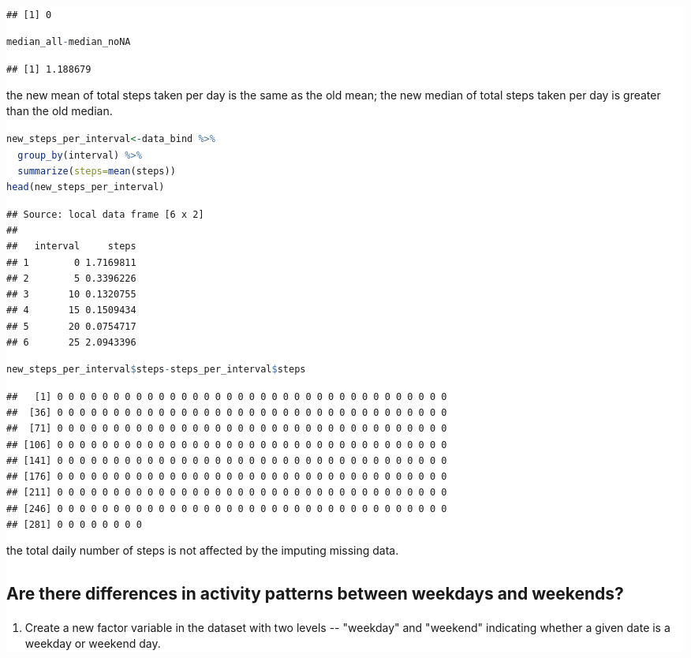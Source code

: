 ```
## [1] 0
```

```r
median_all-median_noNA
```

```
## [1] 1.188679
```

the new mean of total steps taken per day is the same as the old mean; the new median of total steps taken per day is greater than the old median.


```r
new_steps_per_interval<-data_bind %>%
  group_by(interval) %>%
  summarize(steps=mean(steps))
head(new_steps_per_interval)
```

```
## Source: local data frame [6 x 2]
## 
##   interval     steps
## 1        0 1.7169811
## 2        5 0.3396226
## 3       10 0.1320755
## 4       15 0.1509434
## 5       20 0.0754717
## 6       25 2.0943396
```

```r
new_steps_per_interval$steps-steps_per_interval$steps
```

```
##   [1] 0 0 0 0 0 0 0 0 0 0 0 0 0 0 0 0 0 0 0 0 0 0 0 0 0 0 0 0 0 0 0 0 0 0 0
##  [36] 0 0 0 0 0 0 0 0 0 0 0 0 0 0 0 0 0 0 0 0 0 0 0 0 0 0 0 0 0 0 0 0 0 0 0
##  [71] 0 0 0 0 0 0 0 0 0 0 0 0 0 0 0 0 0 0 0 0 0 0 0 0 0 0 0 0 0 0 0 0 0 0 0
## [106] 0 0 0 0 0 0 0 0 0 0 0 0 0 0 0 0 0 0 0 0 0 0 0 0 0 0 0 0 0 0 0 0 0 0 0
## [141] 0 0 0 0 0 0 0 0 0 0 0 0 0 0 0 0 0 0 0 0 0 0 0 0 0 0 0 0 0 0 0 0 0 0 0
## [176] 0 0 0 0 0 0 0 0 0 0 0 0 0 0 0 0 0 0 0 0 0 0 0 0 0 0 0 0 0 0 0 0 0 0 0
## [211] 0 0 0 0 0 0 0 0 0 0 0 0 0 0 0 0 0 0 0 0 0 0 0 0 0 0 0 0 0 0 0 0 0 0 0
## [246] 0 0 0 0 0 0 0 0 0 0 0 0 0 0 0 0 0 0 0 0 0 0 0 0 0 0 0 0 0 0 0 0 0 0 0
## [281] 0 0 0 0 0 0 0 0
```

the total daily number of steps is not affected by the imputing missing data.

## Are there differences in activity patterns between weekdays and weekends?

1. Create a new factor variable in the dataset with two levels -- "weekday" and "weekend" indicating whether a given date is a weekday or weekend day.

